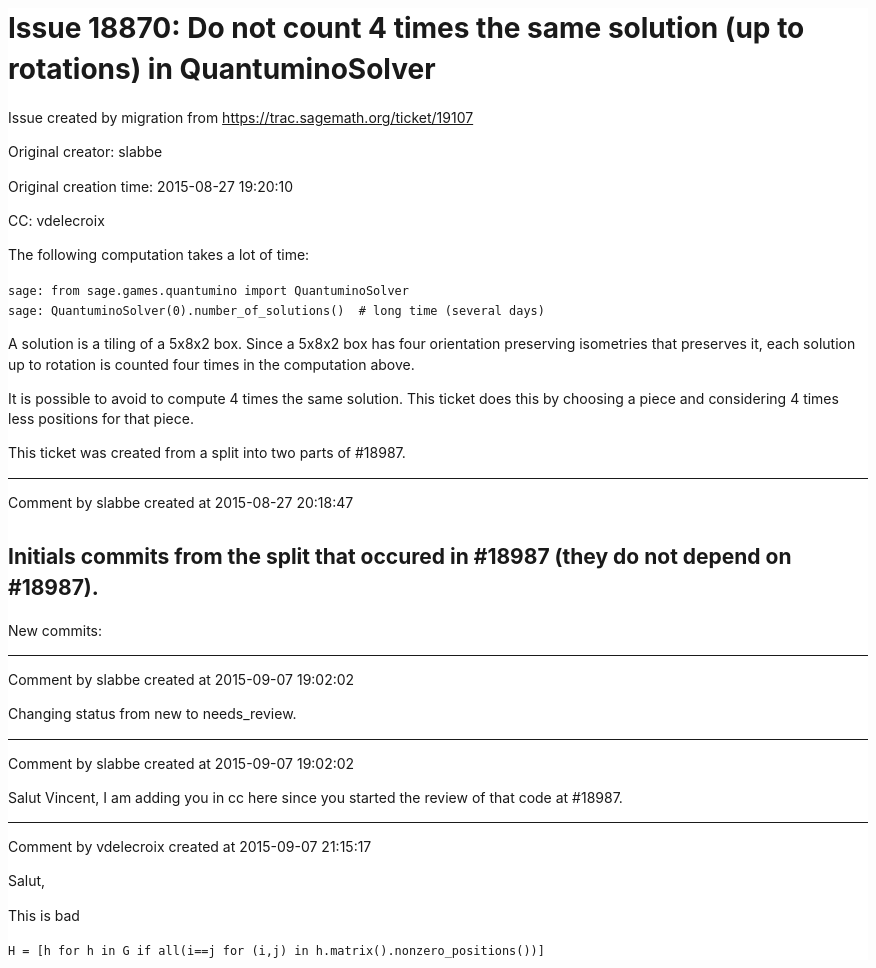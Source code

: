 # Issue 18870: Do not count 4 times the same solution (up to rotations) in QuantuminoSolver

Issue created by migration from https://trac.sagemath.org/ticket/19107

Original creator: slabbe

Original creation time: 2015-08-27 19:20:10

CC:  vdelecroix

The following computation takes a lot of time:


```
sage: from sage.games.quantumino import QuantuminoSolver
sage: QuantuminoSolver(0).number_of_solutions()  # long time (several days)
```


A solution is a tiling of a 5x8x2 box. Since a 5x8x2 box has four orientation preserving isometries that preserves it, each solution up to rotation is counted four times in the computation above.

It is possible to avoid to compute 4 times the same solution. This ticket does this by choosing a piece and considering 4 times less positions for that piece.

This ticket was created from a split into two parts of #18987.


---

Comment by slabbe created at 2015-08-27 20:18:47

Initials commits from the split that occured in #18987 (they do not depend on #18987).
----
New commits:


---

Comment by slabbe created at 2015-09-07 19:02:02

Changing status from new to needs_review.


---

Comment by slabbe created at 2015-09-07 19:02:02

Salut Vincent, I am adding you in cc here since you started the review of that code at #18987.


---

Comment by vdelecroix created at 2015-09-07 21:15:17

Salut,

This is bad

```
H = [h for h in G if all(i==j for (i,j) in h.matrix().nonzero_positions())]
```
